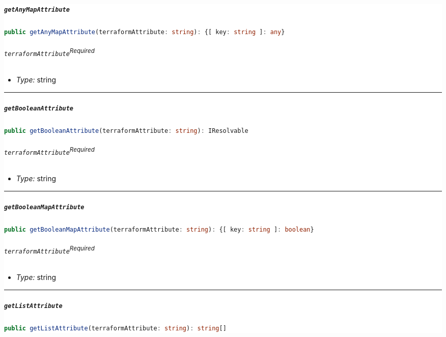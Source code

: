##### `getAnyMapAttribute` <a name="getAnyMapAttribute" id="rhizo-co-terraform-provider-oci.identityNetworkSource.IdentityNetworkSource.getAnyMapAttribute"></a>

```typescript
public getAnyMapAttribute(terraformAttribute: string): {[ key: string ]: any}
```

###### `terraformAttribute`<sup>Required</sup> <a name="terraformAttribute" id="rhizo-co-terraform-provider-oci.identityNetworkSource.IdentityNetworkSource.getAnyMapAttribute.parameter.terraformAttribute"></a>

- *Type:* string

---

##### `getBooleanAttribute` <a name="getBooleanAttribute" id="rhizo-co-terraform-provider-oci.identityNetworkSource.IdentityNetworkSource.getBooleanAttribute"></a>

```typescript
public getBooleanAttribute(terraformAttribute: string): IResolvable
```

###### `terraformAttribute`<sup>Required</sup> <a name="terraformAttribute" id="rhizo-co-terraform-provider-oci.identityNetworkSource.IdentityNetworkSource.getBooleanAttribute.parameter.terraformAttribute"></a>

- *Type:* string

---

##### `getBooleanMapAttribute` <a name="getBooleanMapAttribute" id="rhizo-co-terraform-provider-oci.identityNetworkSource.IdentityNetworkSource.getBooleanMapAttribute"></a>

```typescript
public getBooleanMapAttribute(terraformAttribute: string): {[ key: string ]: boolean}
```

###### `terraformAttribute`<sup>Required</sup> <a name="terraformAttribute" id="rhizo-co-terraform-provider-oci.identityNetworkSource.IdentityNetworkSource.getBooleanMapAttribute.parameter.terraformAttribute"></a>

- *Type:* string

---

##### `getListAttribute` <a name="getListAttribute" id="rhizo-co-terraform-provider-oci.identityNetworkSource.IdentityNetworkSource.getListAttribute"></a>

```typescript
public getListAttribute(terraformAttribute: string): string[]
```
